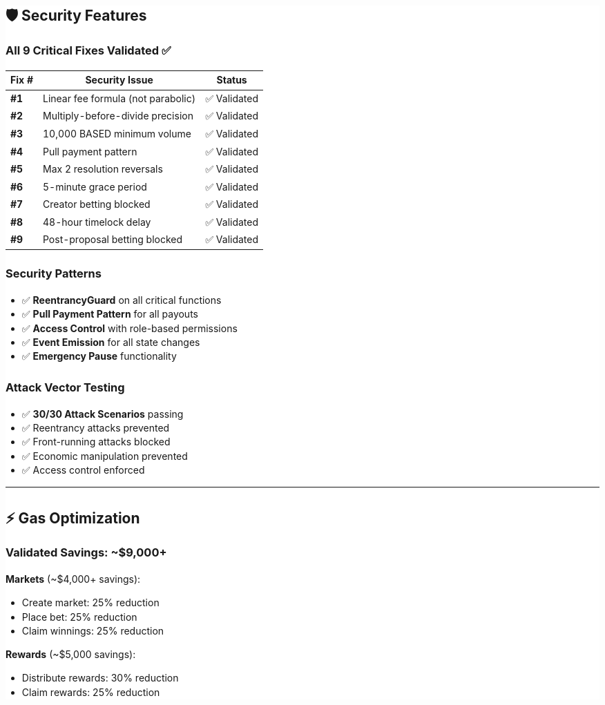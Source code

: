 
## 🛡️ Security Features

### All 9 Critical Fixes Validated ✅

| Fix # | Security Issue | Status |
|-------|---------------|--------|
| **#1** | Linear fee formula (not parabolic) | ✅ Validated |
| **#2** | Multiply-before-divide precision | ✅ Validated |
| **#3** | 10,000 BASED minimum volume | ✅ Validated |
| **#4** | Pull payment pattern | ✅ Validated |
| **#5** | Max 2 resolution reversals | ✅ Validated |
| **#6** | 5-minute grace period | ✅ Validated |
| **#7** | Creator betting blocked | ✅ Validated |
| **#8** | 48-hour timelock delay | ✅ Validated |
| **#9** | Post-proposal betting blocked | ✅ Validated |

### Security Patterns
- ✅ **ReentrancyGuard** on all critical functions
- ✅ **Pull Payment Pattern** for all payouts
- ✅ **Access Control** with role-based permissions
- ✅ **Event Emission** for all state changes
- ✅ **Emergency Pause** functionality

### Attack Vector Testing
- ✅ **30/30 Attack Scenarios** passing
- ✅ Reentrancy attacks prevented
- ✅ Front-running attacks blocked
- ✅ Economic manipulation prevented
- ✅ Access control enforced

---

## ⚡ Gas Optimization

### Validated Savings: ~$9,000+

**Markets** (~$4,000+ savings):
- Create market: 25% reduction
- Place bet: 25% reduction
- Claim winnings: 25% reduction

**Rewards** (~$5,000 savings):
- Distribute rewards: 30% reduction
- Claim rewards: 25% reduction
